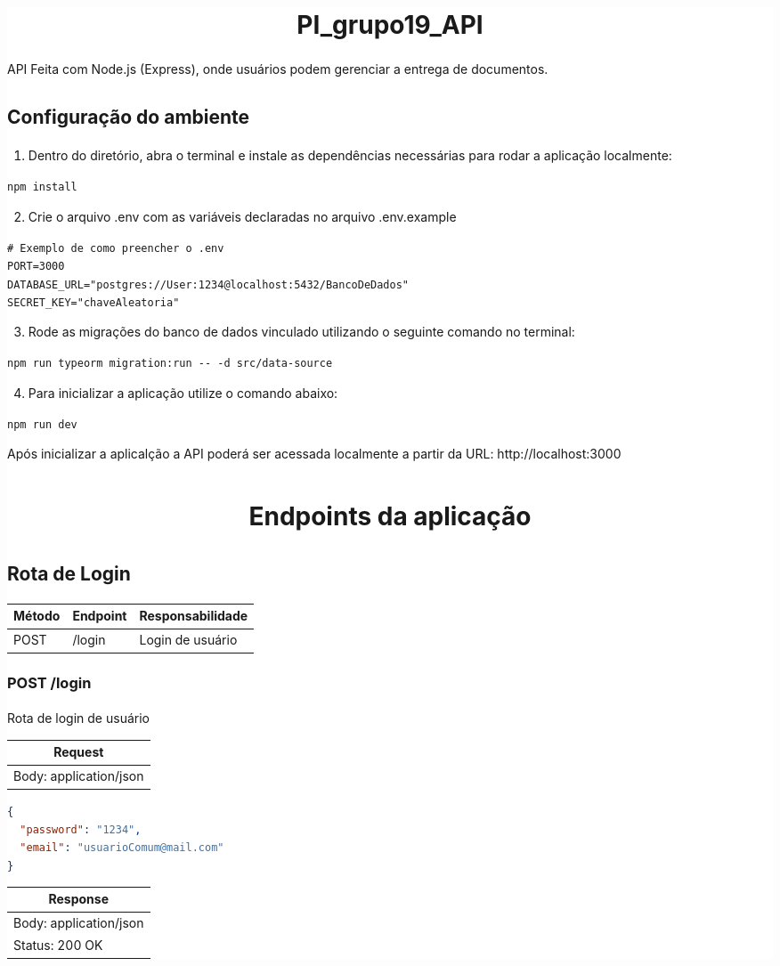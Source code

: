 <h1 align = center>PI_grupo19_API</h1>

API Feita com Node.js (Express), onde usuários podem gerenciar a entrega de documentos.

<h2>Configuração do ambiente</h1>

1. Dentro do diretório, abra o terminal e instale as dependências necessárias para rodar a aplicação localmente:

```shell
npm install
```

2. Crie o arquivo .env com as variáveis declaradas no arquivo .env.example

```shell
# Exemplo de como preencher o .env
PORT=3000
DATABASE_URL="postgres://User:1234@localhost:5432/BancoDeDados"
SECRET_KEY="chaveAleatoria"
```

3. Rode as migrações do banco de dados vinculado utilizando o seguinte comando no terminal:

```shell
npm run typeorm migration:run -- -d src/data-source
```

4. Para inicializar a aplicação utilize o comando abaixo:

```shell
npm run dev
```

Após inicializar a aplicalção a API poderá ser acessada localmente a partir da URL:
http://localhost:3000

<h1 align = center>Endpoints da aplicação</h1>

<h2>Rota de Login</h2>

| Método | Endpoint | Responsabilidade |
| ------ | -------- | ---------------- |
| POST   | /login   | Login de usuário |

<h3>POST /login</h3>
Rota de login de usuário

| Request                |
| ---------------------- |
| Body: application/json |

```json
{
  "password": "1234",
  "email": "usuarioComum@mail.com"
}
```

| Response               |
| ---------------------- |
| Body: application/json |
| Status: 200 OK         |
